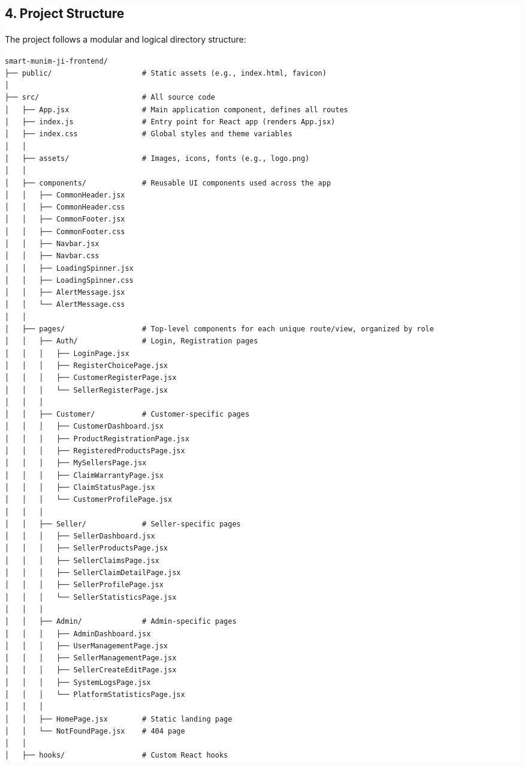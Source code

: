 ## 4. Project Structure

The project follows a modular and logical directory structure:

```
smart-munim-ji-frontend/
├── public/                     # Static assets (e.g., index.html, favicon)
│
├── src/                        # All source code
│   ├── App.jsx                 # Main application component, defines all routes
│   ├── index.js                # Entry point for React app (renders App.jsx)
│   ├── index.css               # Global styles and theme variables
│   │
│   ├── assets/                 # Images, icons, fonts (e.g., logo.png)
│   │
│   ├── components/             # Reusable UI components used across the app
│   │   ├── CommonHeader.jsx
│   │   ├── CommonHeader.css
│   │   ├── CommonFooter.jsx
│   │   ├── CommonFooter.css
│   │   ├── Navbar.jsx
│   │   ├── Navbar.css
│   │   ├── LoadingSpinner.jsx
│   │   ├── LoadingSpinner.css
│   │   ├── AlertMessage.jsx
│   │   └── AlertMessage.css
│   │
│   ├── pages/                  # Top-level components for each unique route/view, organized by role
│   │   ├── Auth/               # Login, Registration pages
│   │   │   ├── LoginPage.jsx
│   │   │   ├── RegisterChoicePage.jsx
│   │   │   ├── CustomerRegisterPage.jsx
│   │   │   └── SellerRegisterPage.jsx
│   │   │
│   │   ├── Customer/           # Customer-specific pages
│   │   │   ├── CustomerDashboard.jsx
│   │   │   ├── ProductRegistrationPage.jsx
│   │   │   ├── RegisteredProductsPage.jsx
│   │   │   ├── MySellersPage.jsx
│   │   │   ├── ClaimWarrantyPage.jsx
│   │   │   ├── ClaimStatusPage.jsx
│   │   │   └── CustomerProfilePage.jsx
│   │   │
│   │   ├── Seller/             # Seller-specific pages
│   │   │   ├── SellerDashboard.jsx
│   │   │   ├── SellerProductsPage.jsx
│   │   │   ├── SellerClaimsPage.jsx
│   │   │   ├── SellerClaimDetailPage.jsx
│   │   │   ├── SellerProfilePage.jsx
│   │   │   └── SellerStatisticsPage.jsx
│   │   │
│   │   ├── Admin/              # Admin-specific pages
│   │   │   ├── AdminDashboard.jsx
│   │   │   ├── UserManagementPage.jsx
│   │   │   ├── SellerManagementPage.jsx
│   │   │   ├── SellerCreateEditPage.jsx
│   │   │   ├── SystemLogsPage.jsx
│   │   │   └── PlatformStatisticsPage.jsx
│   │   │
│   │   ├── HomePage.jsx        # Static landing page
│   │   └── NotFoundPage.jsx    # 404 page
│   │
│   ├── hooks/                  # Custom React hooks
```